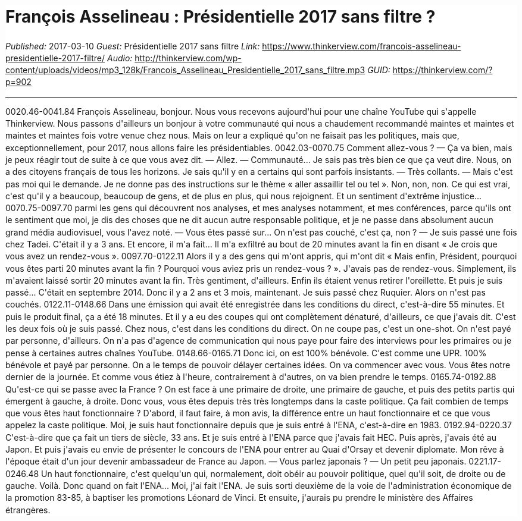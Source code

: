 # François Asselineau : Présidentielle 2017 sans filtre ?

*Published:* 2017-03-10
*Guest:* Présidentielle 2017 sans filtre
*Link:* https://www.thinkerview.com/francois-asselineau-presidentielle-2017-filtre/
*Audio:* http://thinkerview.com/wp-content/uploads/videos/mp3_128k/Francois_Asselineau_Presidentielle_2017_sans_filtre.mp3
*GUID:* https://thinkerview.com/?p=902

---

0020.46-0041.84   François Asselineau, bonjour. Nous vous recevons aujourd'hui pour une chaîne YouTube qui s'appelle Thinkerview. Nous passons d'ailleurs un bonjour à votre communauté qui nous a chaudement recommandé maintes et maintes et maintes et maintes fois votre venue chez nous. Mais on leur a expliqué qu'on ne faisait pas les politiques, mais que, exceptionnellement, pour 2017, nous allons faire les présidentiables.
0042.03-0070.75   Comment allez-vous ? — Ça va bien, mais je peux réagir tout de suite à ce que vous avez dit. — Allez. — Communauté... Je sais pas très bien ce que ça veut dire. Nous, on a des citoyens français de tous les horizons. Je sais qu'il y en a certains qui sont parfois insistants. — Très collants. — Mais c'est pas moi qui le demande. Je ne donne pas des instructions sur le thème « aller assaillir tel ou tel ». Non, non, non. Ce qui est vrai, c'est qu'il y a beaucoup, beaucoup de gens, et de plus en plus, qui nous rejoignent. Et un sentiment d'extrême injustice...
0070.75-0097.70   parmi les gens qui découvrent nos analyses, et mes analyses notamment, et mes conférences, parce qu'ils ont le sentiment que moi, je dis des choses que ne dit aucun autre responsable politique, et je ne passe dans absolument aucun grand média audiovisuel, vous l'avez noté. — Vous êtes passé sur... On n'est pas couché, c'est ça, non ? — Je suis passé une fois chez Tadei. C'était il y a 3 ans. Et encore, il m'a fait... Il m'a exfiltré au bout de 20 minutes avant la fin en disant « Je crois que vous avez un rendez-vous ».
0097.70-0122.11   Alors il y a des gens qui m'ont appris, qui m'ont dit « Mais enfin, Président, pourquoi vous êtes parti 20 minutes avant la fin ? Pourquoi vous aviez pris un rendez-vous ? ». J'avais pas de rendez-vous. Simplement, ils m'avaient laissé sortir 20 minutes avant la fin. Très gentiment, d'ailleurs. Enfin ils étaient venus retirer l'oreillette. Et puis je suis passé... C'était en septembre 2014. Donc il y a 2 ans et 3 mois, maintenant. Je suis passé chez Ruquier. Alors on n'est pas couchés.
0122.11-0148.66   Dans une émission qui avait été enregistrée dans les conditions du direct, c'est-à-dire 55 minutes. Et puis le produit final, ça a été 18 minutes. Et il y a eu des coupes qui ont complètement dénaturé, d'ailleurs, ce que j'avais dit. C'est les deux fois où je suis passé. Chez nous, c'est dans les conditions du direct. On ne coupe pas, c'est un one-shot. On n'est payé par personne, d'ailleurs. On n'a pas d'agence de communication qui nous paye pour faire des interviews pour les primaires ou je pense à certaines autres chaînes YouTube.
0148.66-0165.71   Donc ici, on est 100% bénévole. C'est comme une UPR. 100% bénévole et payé par personne. On a le temps de pouvoir délayer certaines idées. On va commencer avec vous. Vous êtes notre dernier de la journée. Et comme vous étiez à l'heure, contrairement à d'autres, on va bien prendre le temps.
0165.74-0192.88   Qu'est-ce qui se passe avec la France ? On est face à une primaire de droite, une primaire de gauche, et puis des petits partis qui émergent à gauche, à droite. Donc vous, vous êtes depuis très très longtemps dans la caste politique. Ça fait combien de temps que vous êtes haut fonctionnaire ? D'abord, il faut faire, à mon avis, la différence entre un haut fonctionnaire et ce que vous appelez la caste politique. Moi, je suis haut fonctionnaire depuis que je suis entré à l'ENA, c'est-à-dire en 1983.
0192.94-0220.37   C'est-à-dire que ça fait un tiers de siècle, 33 ans. Et je suis entré à l'ENA parce que j'avais fait HEC. Puis après, j'avais été au Japon. Et puis j'avais eu envie de présenter le concours de l'ENA pour entrer au Quai d'Orsay et devenir diplomate. Mon rêve à l'époque était d'un jour devenir ambassadeur de France au Japon. — Vous parlez japonais ? — Un petit peu japonais.
0221.17-0246.48   Un haut fonctionnaire, c'est quelqu'un qui, normalement, doit obéir au pouvoir politique, quel qu'il soit, de droite ou de gauche. Voilà. Donc quand on fait l'ENA... Moi, j'ai fait l'ENA. Je suis sorti deuxième de la voie de l'administration économique de la promotion 83-85, à baptiser les promotions Léonard de Vinci. Et ensuite, j'aurais pu prendre le ministère des Affaires étrangères.